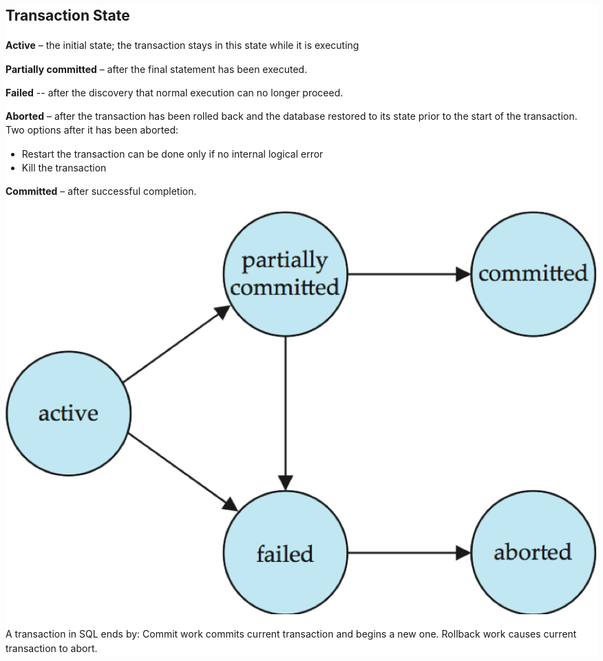 ## **Transaction State**

**Active** – the initial state; the transaction stays in this state while it is executing

**Partially committed** – after the final statement has been executed.

**Failed** -- after the discovery that normal execution can no longer proceed.

**Aborted** – after the transaction has been rolled back and the database restored to its state prior to the start of the transaction.  Two options after it has been aborted:

- Restart the transaction
   can be done only if no internal logical error
- Kill the transaction

**Committed** – after successful completion.

![](img/Picture3.png)



A transaction in SQL ends by:
Commit work commits current transaction and begins a new one.
Rollback work causes current transaction to abort.
